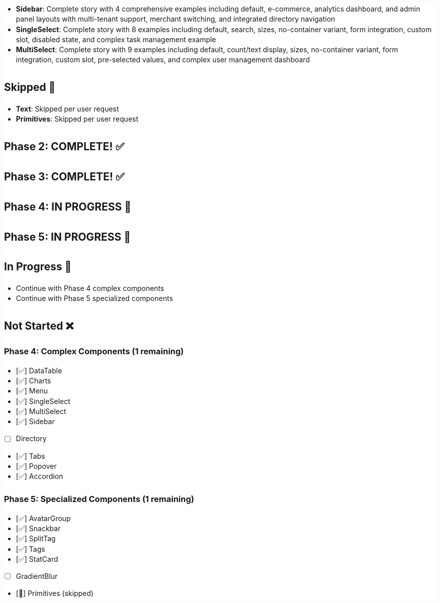 - **Sidebar**: Complete story with 4 comprehensive examples including default, e-commerce, analytics dashboard, and admin panel layouts with multi-tenant support, merchant switching, and integrated directory navigation
- **SingleSelect**: Complete story with 8 examples including default, search, sizes, no-container variant, form integration, custom slot, disabled state, and complex task management example
- **MultiSelect**: Complete story with 9 examples including default, count/text display, sizes, no-container variant, form integration, custom slot, pre-selected values, and complex user management dashboard

## Skipped 🚫

- **Text**: Skipped per user request
- **Primitives**: Skipped per user request

## Phase 2: COMPLETE! ✅

## Phase 3: COMPLETE! ✅

## Phase 4: IN PROGRESS 🚧

## Phase 5: IN PROGRESS 🚧

## In Progress 🚧

- Continue with Phase 4 complex components
- Continue with Phase 5 specialized components

## Not Started ❌

### Phase 4: Complex Components (1 remaining)

- [✅] DataTable
- [✅] Charts
- [✅] Menu
- [✅] SingleSelect
- [✅] MultiSelect
- [✅] Sidebar
- [ ] Directory
- [✅] Tabs
- [✅] Popover
- [✅] Accordion

### Phase 5: Specialized Components (1 remaining)

- [✅] AvatarGroup
- [✅] Snackbar
- [✅] SplitTag
- [✅] Tags
- [✅] StatCard
- [ ] GradientBlur
- [🚫] Primitives (skipped)

